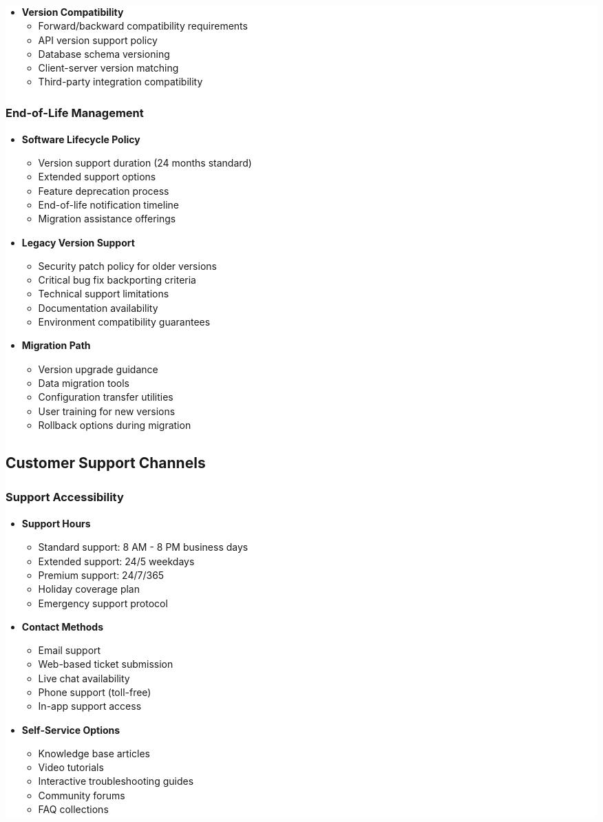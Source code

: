 - **Version Compatibility**
  - Forward/backward compatibility requirements
  - API version support policy
  - Database schema versioning
  - Client-server version matching
  - Third-party integration compatibility

### End-of-Life Management

- **Software Lifecycle Policy**
  - Version support duration (24 months standard)
  - Extended support options
  - Feature deprecation process
  - End-of-life notification timeline
  - Migration assistance offerings

- **Legacy Version Support**
  - Security patch policy for older versions
  - Critical bug fix backporting criteria
  - Technical support limitations
  - Documentation availability
  - Environment compatibility guarantees

- **Migration Path**
  - Version upgrade guidance
  - Data migration tools
  - Configuration transfer utilities
  - User training for new versions
  - Rollback options during migration

## Customer Support Channels

### Support Accessibility

- **Support Hours**
  - Standard support: 8 AM - 8 PM business days
  - Extended support: 24/5 weekdays
  - Premium support: 24/7/365
  - Holiday coverage plan
  - Emergency support protocol

- **Contact Methods**
  - Email support
  - Web-based ticket submission
  - Live chat availability
  - Phone support (toll-free)
  - In-app support access

- **Self-Service Options**
  - Knowledge base articles
  - Video tutorials
  - Interactive troubleshooting guides
  - Community forums
  - FAQ collections
